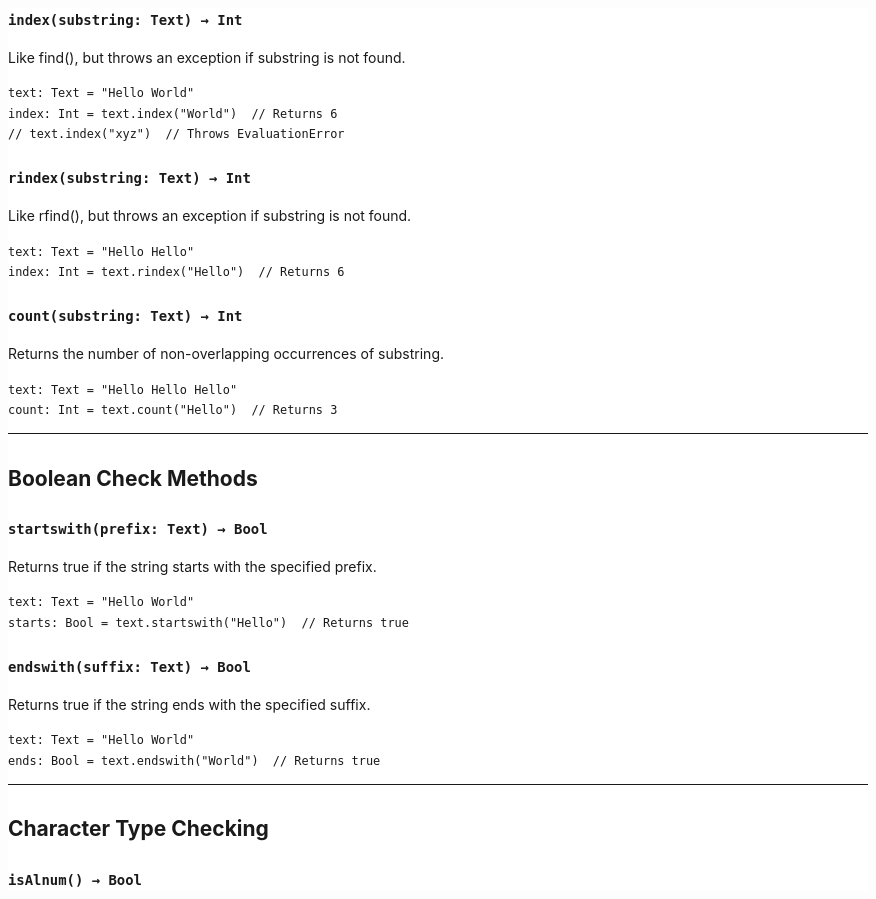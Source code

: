 ### `index(substring: Text) → Int`

Like find(), but throws an exception if substring is not found.

```o2l
text: Text = "Hello World"
index: Int = text.index("World")  // Returns 6
// text.index("xyz")  // Throws EvaluationError
```

### `rindex(substring: Text) → Int`

Like rfind(), but throws an exception if substring is not found.

```o2l
text: Text = "Hello Hello"
index: Int = text.rindex("Hello")  // Returns 6
```

### `count(substring: Text) → Int`

Returns the number of non-overlapping occurrences of substring.

```o2l
text: Text = "Hello Hello Hello"
count: Int = text.count("Hello")  // Returns 3
```

---

## Boolean Check Methods

### `startswith(prefix: Text) → Bool`

Returns true if the string starts with the specified prefix.

```o2l
text: Text = "Hello World"
starts: Bool = text.startswith("Hello")  // Returns true
```

### `endswith(suffix: Text) → Bool`

Returns true if the string ends with the specified suffix.

```o2l
text: Text = "Hello World"
ends: Bool = text.endswith("World")  // Returns true
```

---

## Character Type Checking

### `isAlnum() → Bool`
